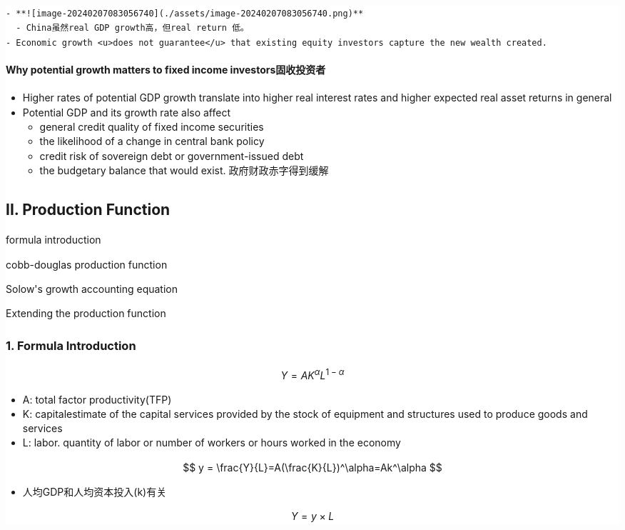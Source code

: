     - **![image-20240207083056740](./assets/image-20240207083056740.png)**
      - China虽然real GDP growth高，但real return 低。
    - Economic growth <u>does not guarantee</u> that existing equity investors capture the new wealth created.
  

#### Why potential growth matters to fixed income investors固收投资者

- Higher rates of potential GDP growth translate into higher real interest rates and higher expected real asset returns in general
- Potential GDP and its growth rate also affect
  - general credit quality of fixed income securities
  - the likelihood of a change in central bank policy
  - credit risk of sovereign debt or government-issued debt
  - the budgetary balance that would exist. 政府财政赤字得到缓解

## II. Production Function

formula introduction

cobb-douglas production function

Solow's growth accounting equation

Extending the production function

### 1. Formula Introduction

$$
Y=AK^{\alpha}L^{1-\alpha}
$$

- A:  total factor productivity(TFP)
- K: capitalestimate of the capital services provided by the stock of equipment and structures used to produce goods and services
- L: labor. quantity of labor or number of workers or hours worked in the economy

$$
y = \frac{Y}{L}=A(\frac{K}{L})^\alpha=Ak^\alpha
$$

- 人均GDP和人均资本投入(k)有关

$$
Y=y\times L
$$
